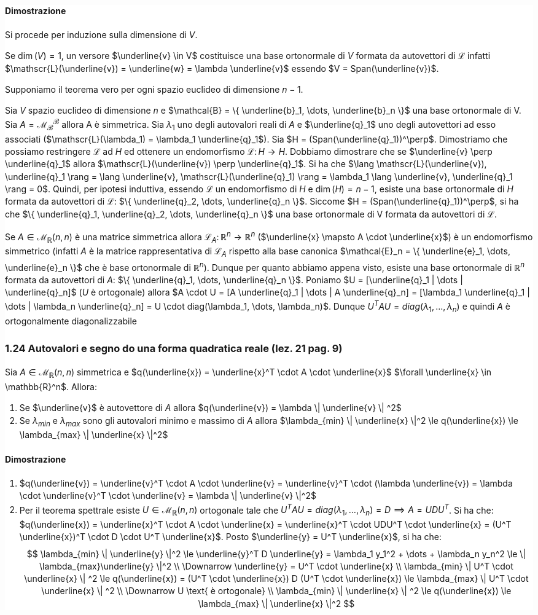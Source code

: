 #### Dimostrazione

Si procede per induzione sulla dimensione di $V$.

Se $\dim(V) = 1$, un versore $\underline{v} \in V$ costituisce una base ortonormale di $V$ formata da autovettori di $\mathscr{L}$ infatti $\mathscr{L}(\underline{v}) = \underline{w} = \lambda \underline{v}$ essendo $V = Span(\underline{v})$.

Supponiamo il teorema vero per ogni spazio euclideo di dimensione $n-1$.

Sia $V$ spazio euclideo di dimensione $n$ e $\mathcal{B} = \{ \underline{b}_1, \dots, \underline{b}_n \}$ una base ortonormale di V.
Sia $A = \mathcal{M}_\mathcal{B}^\mathcal{B}$ allora A è simmetrica.
Sia $\lambda_1$ uno degli autovalori reali di $A$ e $\underline{q}_1$ uno degli autovettori ad esso associati ($\mathscr{L}(\lambda_1) = \lambda_1 \underline{q}_1$).
Sia $H = (Span(\underline{q}_1))^\perp$. Dimostriamo che possiamo restringere $\mathscr{L}$ ad $H$ ed ottenere un endomorfismo $\mathscr{L} \colon H \to H$.
Dobbiamo dimostrare che se $\underline{v} \perp \underline{q}_1$ allora $\mathscr{L}(\underline{v}) \perp \underline{q}_1$.
Si ha che $\lang \mathscr{L}(\underline{v}), \underline{q}_1 \rang = \lang \underline{v}, \mathscr{L}(\underline{q}_1) \rang = \lambda_1 \lang \underline{v}, \underline{q}_1 \rang = 0$.
Quindi, per ipotesi induttiva, essendo $\mathscr{L}$ un endomorfismo di $H$ e $\dim(H) = n - 1$, esiste una base ortonormale di $H$ formata da autovettori di $\mathscr{L}$: $\{ \underline{q}_2, \dots, \underline{q}_n \}$.
Siccome $H = (Span(\underline{q}_1))^\perp$, si ha che $\{ \underline{q}_1, \underline{q}_2, \dots, \underline{q}_n \}$  una base ortonormale di V formata da autovettori di $\mathscr{L}$.

Se $A \in \mathcal{M}_\mathbb{R}(n, n)$ è una matrice simmetrica allora $\mathscr{L}_A \colon \mathbb{R}^n \to \mathbb{R}^n$ ($\underline{x} \mapsto A \cdot \underline{x}$) è un endomorfismo simmetrico (infatti $A$ è la matrice rappresentativa di $\mathscr{L}_A$ rispetto alla base canonica $\mathcal{E}_n = \{ \underline{e}_1, \dots, \underline{e}_n \}$ che è base ortonormale di $\mathbb{R}^n$).
Dunque per quanto abbiamo appena visto, esiste una base ortonormale di $\mathbb{R}^n$ formata da autovettori di $A$: $\{ \underline{q}_1, \dots, \underline{q}_n \}$.
Poniamo $U = [\underline{q}_1 | \dots | \underline{q}_n]$ ($U$ è ortogonale) allora
$A \cdot U = [A \underline{q}_1 | \dots | A \underline{q}_n] = [\lambda_1 \underline{q}_1 | \dots | \lambda_n \underline{q}_n] = U \cdot diag(\lambda_1, \dots, \lambda_n)$.
Dunque $U^TAU = diag(\lambda_1, \dots, \lambda_n)$ e quindi $A$ è ortogonalmente diagonalizzabile

### 1.24 Autovalori e segno do una forma quadratica reale (lez. 21 pag. 9)

Sia $A \in \mathcal{M}_\mathbb{R}(n, n)$ simmetrica e $q(\underline{x}) = \underline{x}^T \cdot A \cdot \underline{x}$ $\forall \underline{x} \in \mathbb{R}^n$. Allora:
1. Se $\underline{v}$ è autovettore di $A$ allora $q(\underline{v}) = \lambda \| \underline{v} \| ^2$
2. Se $\lambda_{min}$ e $\lambda_{max}$ sono gli autovalori minimo e massimo di $A$ allora $\lambda_{min} \| \underline{x} \|^2 \le q(\underline{x}) \le \lambda_{max} \| \underline{x} \|^2$

#### Dimostrazione

1. $q(\underline{v}) = \underline{v}^T \cdot A \cdot \underline{v} = \underline{v}^T \cdot (\lambda \underline{v}) = \lambda \cdot \underline{v}^T \cdot \underline{v} = \lambda \| \underline{v} \|^2$
2. Per il teorema spettrale esiste $U \in \mathcal{M}_\mathbb{R}(n, n)$ ortogonale tale che $U^TAU = diag(\lambda_1, \dots, \lambda_n) = D \implies A = UDU^T$.
  Si ha che: $q(\underline{x}) = \underline{x}^T \cdot A \cdot \underline{x} = \underline{x}^T \cdot UDU^T \cdot \underline{x} = (U^T \underline{x})^T \cdot D \cdot U^T \underline{x}$.
  Posto $\underline{y} = U^T \underline{x}$, si ha che:
  $$
  \lambda_{min} \| \underline{y} \|^2 \le \underline{y}^T D \underline{y} = \lambda_1 y_1^2 + \dots + \lambda_n y_n^2 \le \| \lambda_{max}\underline{y} \|^2 \\
  \Downarrow \underline{y} = U^T \cdot \underline{x} \\
  \lambda_{min} \| U^T \cdot \underline{x} \| ^2 \le q(\underline{x}) = (U^T \cdot \underline{x}) D (U^T \cdot \underline{x}) \le \lambda_{max} \| U^T \cdot \underline{x} \| ^2 \\
  \Downarrow U \text{ è ortogonale} \\
  \lambda_{min} \| \underline{x} \| ^2 \le q(\underline{x}) \le \lambda_{max} \| \underline{x} \|^2
  $$
